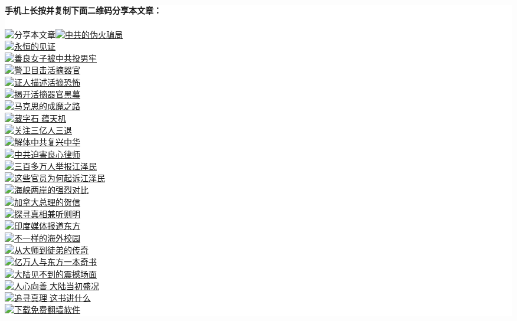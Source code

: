 <strong>手机上长按并复制下面二维码分享本文章：</strong><br><br><img src="https://quickchart.io/qr?size=256&text=https://github.com/1992513/djy/blob/master/gb/22/9/12/n13822805.md%231" title="分享本文章"></td><td VALIGN=TOP><a href="https://github.com/1992513/djy/blob/master/gb/16/1/21/n4622075.md?dfh#1" target="_blank"><img src="https://raw.githubusercontent.com/1992513/djy/master/gb/300/wei-f1.jpg" title="中共的伪火骗局"  alt="中共的伪火骗局"></a><br><a href="https://github.com/1992513/www/blob/master/README.md?dfh#9" target="_blank"><img src="https://raw.githubusercontent.com/1992513/djy/master/gb/300/yong-h.jpg" title="永恒的见证"  alt="永恒的见证"></a><br><a href="https://github.com/1992513/djy/blob/master/gb/13/9/29/n3974789.md?dfh#1" target="_blank"><img src="https://raw.githubusercontent.com/1992513/djy/master/gb/300/shang-lnz.jpg" title="善良女子被中共投男牢"  alt="善良女子被中共投男牢"></a><br><a href="https://github.com/1992513/djy/blob/master/gb/16/3/16/n4663449.md?dfh#1" target="_blank"><img src="https://raw.githubusercontent.com/1992513/djy/master/gb/300/huo-z3.jpg" title="警卫目击活摘器官"  alt="警卫目击活摘器官"></a><br><a href="https://github.com/1992513/djy/blob/master/gb/16/8/7/n8177641.md?dfh#1" target="_blank"><img src="https://raw.githubusercontent.com/1992513/djy/master/gb/300/huo-z4.jpg" title="证人描述活摘恐怖"  alt="证人描述活摘恐怖"></a><br><a href="https://github.com/1992513/djy/blob/master/gb/10/4/19/n2881569.md?dfh#1" target="_blank"><img src="https://raw.githubusercontent.com/1992513/djy/master/gb/300/huo-z1.jpg" title="揭开活摘器官黑幕"  alt="揭开活摘器官黑幕"></a><br><a href="https://github.com/1992513/djy/blob/master/gb/10/11/7/n3077476.md?dfh#1" target="_blank"><img src="https://raw.githubusercontent.com/1992513/djy/master/gb/300/ma-ks.jpg" title="马克思的成魔之路"  alt="马克思的成魔之路"></a><br><a href="https://github.com/1992513/djy/blob/master/gb/14/6/9/n4173977.md?dfh#1" target="_blank"><img src="https://raw.githubusercontent.com/1992513/djy/master/gb/300/chang-zs.jpg" title="藏字石 蕴天机"  alt="藏字石 蕴天机"></a><br><a href="https://github.com/1992513/djy/blob/master/gb/18/5/10/n10381511.md?dfh#1" target="_blank"><img src="https://raw.githubusercontent.com/1992513/djy/master/gb/300/st1.jpg" title="关注三亿人三退"  alt="关注三亿人三退"></a><br><a href="https://github.com/1992513/djy/blob/master/gb/18/3/21/n10237682.md?dfh#1" target="_blank"><img src="https://raw.githubusercontent.com/1992513/djy/master/gb/300/jie-t.jpg" title="解体中共复兴中华"  alt="解体中共复兴中华"></a><br><a href="https://github.com/1992513/djy/blob/master/gb/9/2/9/n2422991.md?dfh#1" target="_blank"><img src="https://raw.githubusercontent.com/1992513/djy/master/gb/300/gao-zs.jpg" title="中共迫害良心律师"  alt="中共迫害良心律师"></a><br><a href="https://github.com/1992513/djy/blob/master/gb/18/12/9/n10900044.md?dfh#1" target="_blank"><img src="https://raw.githubusercontent.com/1992513/djy/master/gb/300/sj1.jpg" title="三百多万人举报江泽民"  alt="三百多万人举报江泽民"></a><br><a href="https://github.com/1992513/djy/blob/master/gb/18/8/28/n10672014.md?dfh#1" target="_blank"><img src="https://raw.githubusercontent.com/1992513/djy/master/gb/300/sj2.jpg" title="这些官员为何起诉江泽民"  alt="这些官员为何起诉江泽民"></a><br><a href="https://github.com/1992513/djy/blob/master/gb/8/12/18/n2367165.md?dfh#1" target="_blank"><img src="https://raw.githubusercontent.com/1992513/djy/master/gb/300/liangan.jpg" title="海峡两岸的强烈对比"  alt="海峡两岸的强烈对比"></a><br><a href="https://github.com/1992513/djy/blob/master/gb/15/12/10/n4593139.md?dfh#1" target="_blank"><img src="https://raw.githubusercontent.com/1992513/djy/master/gb/300/jia-ndzl.jpg" title="加拿大总理的贺信"  alt="加拿大总理的贺信"></a><br><a href="https://github.com/1992513/djy/blob/master/gb/11/6/17/n3289382.md?dfh#1" target="_blank"><img src="https://raw.githubusercontent.com/1992513/djy/master/gb/300/xiao-wd.jpg" title="探寻真相兼听则明"  alt="探寻真相兼听则明"></a><br><a href="https://github.com/1992513/djy/blob/master/gb/18/10/27/n10812623.md?dfh#1" target="_blank"><img src="https://raw.githubusercontent.com/1992513/djy/master/gb/300/yindu.jpg" title="印度媒体报道东方"  alt="印度媒体报道东方"></a><br><a href="https://github.com/1992513/djy/blob/master/gb/18/6/9/n10469652.md?dfh#1" target="_blank"><img src="https://raw.githubusercontent.com/1992513/djy/master/gb/300/xie-j.jpg" title="不一样的海外校园"  alt="不一样的海外校园"></a><br><a href="https://github.com/1992513/djy/blob/master/gb/7/4/5/n1669415.md?dfh#1" target="_blank"><img src="https://raw.githubusercontent.com/1992513/djy/master/gb/300/li-up.jpg" title="从大师到徒弟的传奇"  alt="从大师到徒弟的传奇"></a><br><a href="https://github.com/1992513/djy/blob/master/gb/17/5/26/n9191512.md?dfh#1" target="_blank"><img src="https://raw.githubusercontent.com/1992513/djy/master/gb/300/zfl2.jpg" title="亿万人与东方一本奇书"  alt="亿万人与东方一本奇书"></a><br><a href="https://github.com/1992513/djy/blob/master/gb/13/11/27/n4020290.md?dfh#1" target="_blank"><img src="https://raw.githubusercontent.com/1992513/djy/master/gb/300/zhen-h.jpg" title="大陆见不到的震撼场面"  alt="大陆见不到的震撼场面"></a><br><a href="https://github.com/1992513/djy/blob/master/gb/15/7/17/n4482910.md?dfh#1" target="_blank"><img src="https://raw.githubusercontent.com/1992513/djy/master/gb/300/dalu-sk.jpg" title="人心向善 大陆当初盛况"  alt="人心向善 大陆当初盛况"></a><br><a href="https://github.com/1992513/djy/blob/master/gb/19/1/5/n10955468.md?dfh#1" target="_blank"><img src="https://raw.githubusercontent.com/1992513/djy/master/gb/300/zfl1.jpg" title="追寻真理 这书讲什么"  alt="追寻真理 这书讲什么"></a><br><a href="https://github.com/1992513/www/blob/master/README.md?dfh#1" target="_blank"><img src="https://raw.githubusercontent.com/1992513/djy/master/gb/300/fq1.jpg" title="下载免费翻墙软件"  alt="下载免费翻墙软件"></a><br></td></tr></table>
